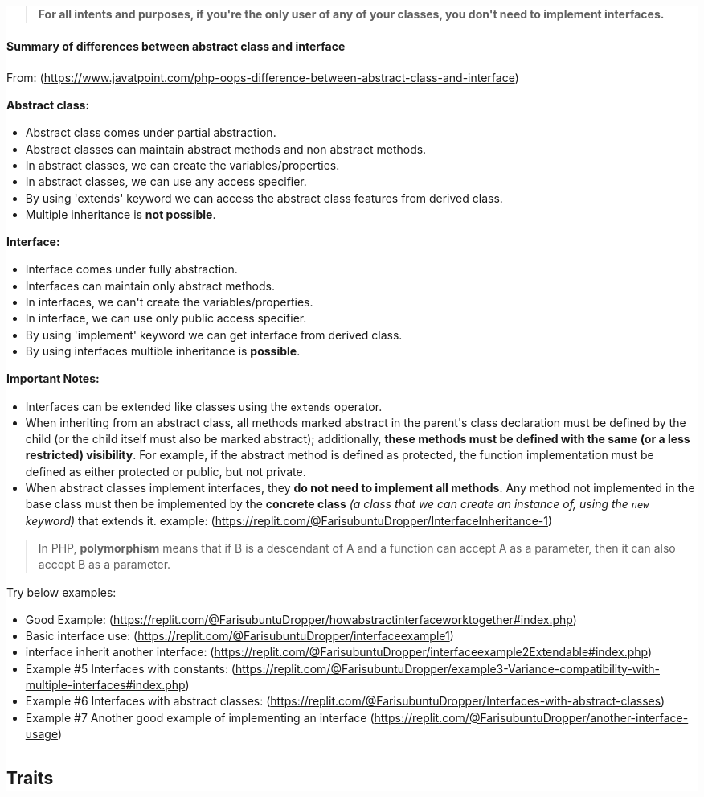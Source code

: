 > **For all intents and purposes, if you're the only user of any of your classes, you don't need to implement interfaces.**

#### Summary of differences between abstract class and interface

From: (https://www.javatpoint.com/php-oops-difference-between-abstract-class-and-interface)

**Abstract class:**

- Abstract class comes under partial abstraction.
- Abstract classes can maintain abstract methods and non abstract methods.
- In abstract classes, we can create the variables/properties.
- In abstract classes, we can use any access specifier.
- By using 'extends' keyword we can access the abstract class features from derived class.
- Multiple inheritance is **not possible**.

**Interface:**

- Interface comes under fully abstraction.
- Interfaces can maintain only abstract methods.
- In interfaces, we can't create the variables/properties.
- In interface, we can use only public access specifier.
- By using 'implement' keyword we can get interface from derived class.
- By using interfaces multible inheritance is **possible**.

**Important Notes:**

- Interfaces can be extended like classes using the `extends` operator.
- When inheriting from an abstract class, all methods marked abstract in the parent's class declaration must be defined by the child (or the child itself must also be marked abstract); additionally, **these methods must be defined with the same (or a less restricted) visibility**. For example, if the abstract method is defined as protected, the function implementation must be defined as either protected or public, but not private.
- When abstract classes implement interfaces, they **do not need to implement all methods**. Any method not implemented in the base class must then be implemented by the **concrete class** _(a class that we can create an instance of, using the `new` keyword)_ that extends it. example: (https://replit.com/@FarisubuntuDropper/InterfaceInheritance-1)

> In PHP, **polymorphism** means that if B is a descendant of A and a function can accept A as a parameter, then it can also accept B as a parameter.

Try below examples:

- Good Example: (https://replit.com/@FarisubuntuDropper/howabstractinterfaceworktogether#index.php)
- Basic interface use: (https://replit.com/@FarisubuntuDropper/interfaceexample1)
- interface inherit another interface: (https://replit.com/@FarisubuntuDropper/interfaceexample2Extendable#index.php)
- Example #5 Interfaces with constants: (https://replit.com/@FarisubuntuDropper/example3-Variance-compatibility-with-multiple-interfaces#index.php)
- Example #6 Interfaces with abstract classes: (https://replit.com/@FarisubuntuDropper/Interfaces-with-abstract-classes)
- Example #7 Another good example of implementing an interface (https://replit.com/@FarisubuntuDropper/another-interface-usage)

## Traits
